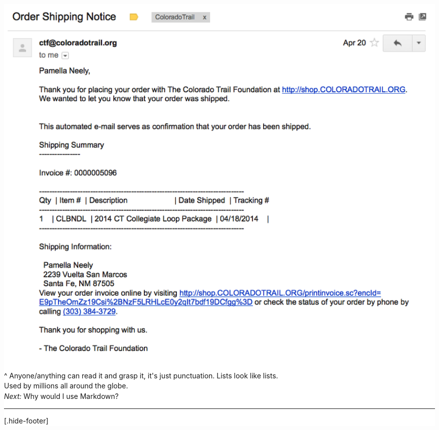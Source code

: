 ![right 150%](./plaintextemail.png)

[^img]: Source: https://www.getresponse.com/blog/still-send-plain-text-versions-emails

^ Anyone/anything can read it and grasp it, it's just punctuation. Lists look like lists.<br>
Used by millions all around the globe.<br>
*Next:* Why would I use Markdown?

---
[.hide-footer]


[^1]: https://daringfireball.net/projects/markdown/
[^2]: WP Githuber MD: https://wordpress.org/plugins/wp-githuber-md/
[cheatsheet]: https://commonmark.org/help/
[markdown-tutorial]: https://www.markdowntutorial.com/
[commonmark-tutorial]: https://commonmark.org/help/tutorial
[dillinger]: https://dillinger.io/
[stackedit]: https://stackedit.io/
[iAWriter]: https://ia.net/writer
[markdownpad]: http://markdownpad.com/
[macdown]: https://macdown.uranusjr.com
[marp]: https://yhatt.github.io/marp/
[deckset]: https://www.deckset.com
[writage]: http://www.writage.com/
[awesome-markdown]: https://github.com/mundimark/awesome-markdown
[md4whatslides]: https://md4what.surge.sh